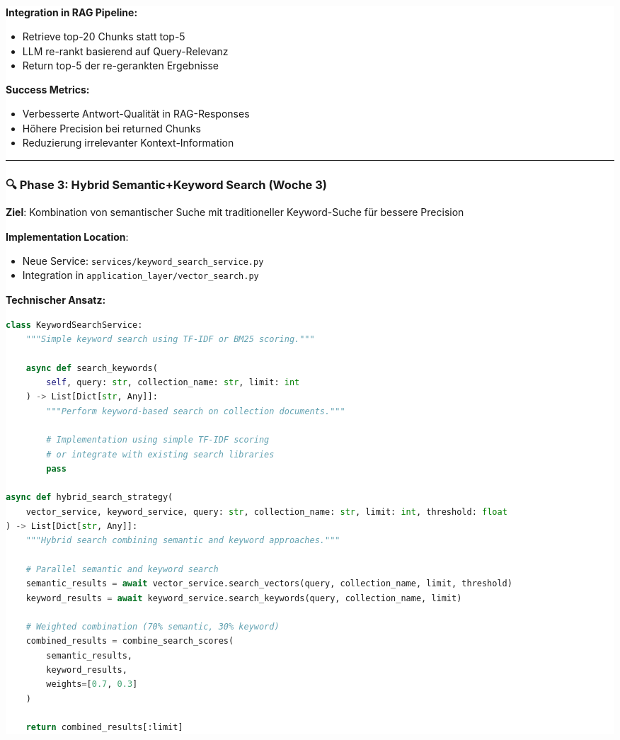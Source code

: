 **Integration in RAG Pipeline:**
- Retrieve top-20 Chunks statt top-5
- LLM re-rankt basierend auf Query-Relevanz  
- Return top-5 der re-gerankten Ergebnisse

**Success Metrics:**
- Verbesserte Antwort-Qualität in RAG-Responses
- Höhere Precision bei returned Chunks
- Reduzierung irrelevanter Kontext-Information

---

### 🔍 Phase 3: Hybrid Semantic+Keyword Search (Woche 3)

**Ziel**: Kombination von semantischer Suche mit traditioneller Keyword-Suche für bessere Precision

**Implementation Location**:
- Neue Service: `services/keyword_search_service.py`
- Integration in `application_layer/vector_search.py`

**Technischer Ansatz:**
```python
class KeywordSearchService:
    """Simple keyword search using TF-IDF or BM25 scoring."""
    
    async def search_keywords(
        self, query: str, collection_name: str, limit: int
    ) -> List[Dict[str, Any]]:
        """Perform keyword-based search on collection documents."""
        
        # Implementation using simple TF-IDF scoring
        # or integrate with existing search libraries
        pass

async def hybrid_search_strategy(
    vector_service, keyword_service, query: str, collection_name: str, limit: int, threshold: float
) -> List[Dict[str, Any]]:
    """Hybrid search combining semantic and keyword approaches."""
    
    # Parallel semantic and keyword search
    semantic_results = await vector_service.search_vectors(query, collection_name, limit, threshold)
    keyword_results = await keyword_service.search_keywords(query, collection_name, limit)
    
    # Weighted combination (70% semantic, 30% keyword)
    combined_results = combine_search_scores(
        semantic_results, 
        keyword_results, 
        weights=[0.7, 0.3]
    )
    
    return combined_results[:limit]
```
